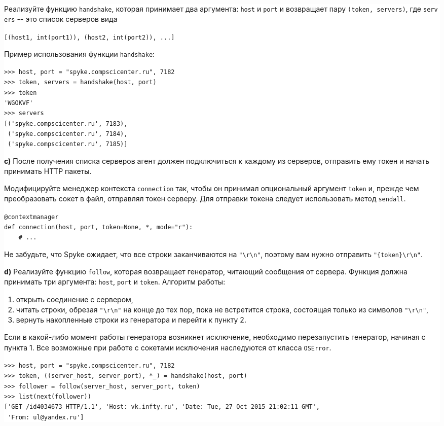 Реализуйте функцию `handshake`, которая принимает два аргумента: `host` и `port`
и возвращает пару `(token, servers)`, где `servers` -- это список серверов вида

```
[(host1, int(port1)), (host2, int(port2)), ...]
```

  Пример использования функции `handshake`:

```
>>> host, port = "spyke.compscicenter.ru", 7182
>>> token, servers = handshake(host, port)
>>> token
'WGOKVF'
>>> servers
[('spyke.compscicenter.ru', 7183),
 ('spyke.compscicenter.ru', 7184),
 ('spyke.compscicenter.ru', 7185)]
```

**c)** После получения списка серверов агент должен подключиться к каждому из
серверов, отправить ему токен и начать принимать HTTP пакеты.

Модифицируйте менеджер контекста `connection` так, чтобы он принимал
опциональный аргумент `token` и, прежде чем преобразовать сокет в файл,
отправлял токен серверу. Для отправки токена следует использовать метод
`sendall`.

```
@contextmanager
def connection(host, port, token=None, *, mode="r"):
    # ...
```

Не забудьте, что Spyke ожидает, что все строки заканчиваются на `"\r\n"`,
поэтому вам нужно отправить `"{token}\r\n"`.

**d)** Реализуйте функцию `follow`, которая возвращает генератор, читающий
сообщения от сервера. Функция должна принимать три аргумента: `host`, `port` и
`token`. Алгоритм работы:

1. открыть соединение с сервером,
2. читать строки, обрезая `"\r\n"` на конце до тех пор, пока не встретится
   строка, состоящая только из символов `"\r\n"`,
3. вернуть накопленные строки из генератора и перейти к пункту 2.

Если в какой-либо момент работы генератора возникнет исключение, необходимо
перезапустить генератор, начиная с пункта 1. Все возможные при работе с
сокетами исключения наследуются от класса `OSError`.

```
>>> host, port = "spyke.compscicenter.ru", 7182
>>> token, ((server_host, server_port), *_) = handshake(host, port)
>>> follower = follow(server_host, server_port, token)
>>> list(next(follower))
['GET /id4034673 HTTP/1.1', 'Host: vk.infty.ru', 'Date: Tue, 27 Oct 2015 21:02:11 GMT',
 'From: ul@yandex.ru']
```
